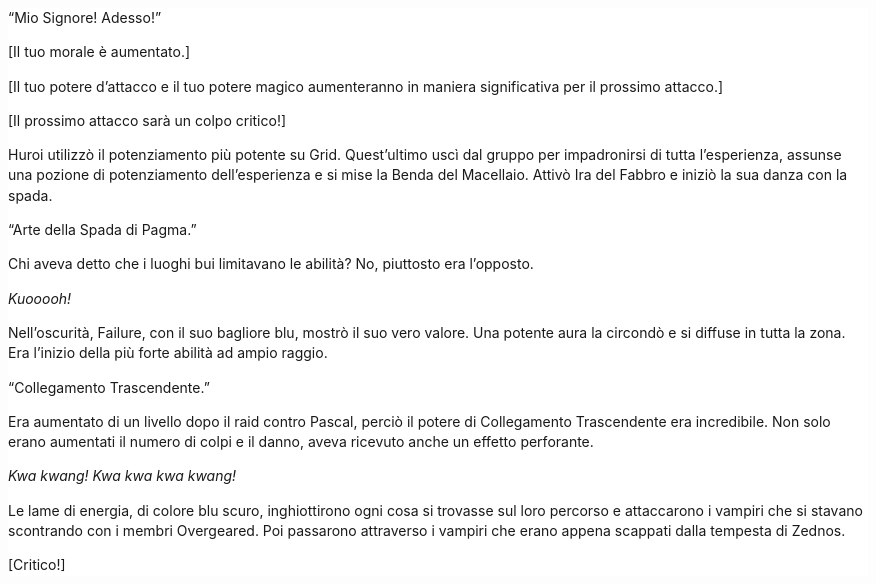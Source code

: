 
“Mio Signore! Adesso!”






[Il tuo morale è aumentato.]






[Il tuo potere d’attacco e il tuo potere magico aumenteranno in maniera significativa per il prossimo attacco.]






[Il prossimo attacco sarà un colpo critico!]






Huroi utilizzò il potenziamento più potente su Grid. Quest’ultimo uscì dal gruppo per impadronirsi di tutta l’esperienza, assunse una pozione di potenziamento dell’esperienza e si mise la Benda del Macellaio. Attivò Ira del Fabbro e iniziò la sua danza con la spada.


“Arte della Spada di Pagma.”


Chi aveva detto che i luoghi bui limitavano le abilità? No, piuttosto era l’opposto.


<i>Kuooooh!</i>


Nell’oscurità, Failure, con il suo bagliore blu, mostrò il suo vero valore. Una potente aura la circondò e si diffuse in tutta la zona. Era l’inizio della più forte abilità ad ampio raggio.


“Collegamento Trascendente.”


Era aumentato di un livello dopo il raid contro Pascal, perciò il potere di Collegamento Trascendente era incredibile. Non solo erano aumentati il numero di colpi e il danno, aveva ricevuto anche un effetto perforante.


<i>Kwa kwang! Kwa kwa kwa kwang!</i>


Le lame di energia, di colore blu scuro, inghiottirono ogni cosa si trovasse sul loro percorso e attaccarono i vampiri che si stavano scontrando con i membri Overgeared. Poi passarono attraverso i vampiri che erano appena scappati dalla tempesta di Zednos.






[Critico!]




